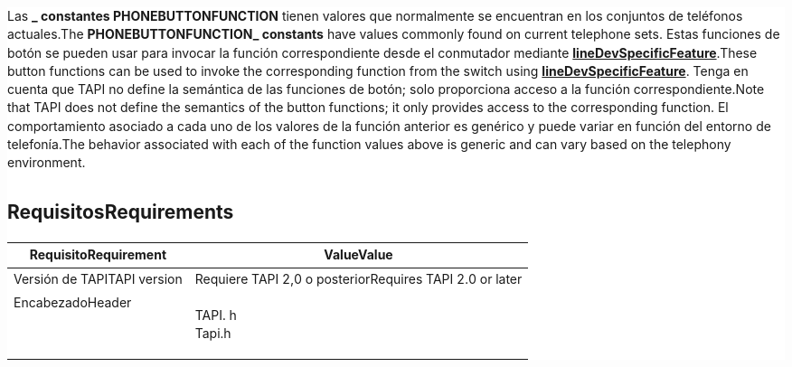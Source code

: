 <span data-ttu-id="f53a2-210">Las **\_ constantes PHONEBUTTONFUNCTION** tienen valores que normalmente se encuentran en los conjuntos de teléfonos actuales.</span><span class="sxs-lookup"><span data-stu-id="f53a2-210">The **PHONEBUTTONFUNCTION\_ constants** have values commonly found on current telephone sets.</span></span> <span data-ttu-id="f53a2-211">Estas funciones de botón se pueden usar para invocar la función correspondiente desde el conmutador mediante [**lineDevSpecificFeature**](/windows/desktop/api/Tapi/nf-tapi-linedevspecificfeature).</span><span class="sxs-lookup"><span data-stu-id="f53a2-211">These button functions can be used to invoke the corresponding function from the switch using [**lineDevSpecificFeature**](/windows/desktop/api/Tapi/nf-tapi-linedevspecificfeature).</span></span> <span data-ttu-id="f53a2-212">Tenga en cuenta que TAPI no define la semántica de las funciones de botón; solo proporciona acceso a la función correspondiente.</span><span class="sxs-lookup"><span data-stu-id="f53a2-212">Note that TAPI does not define the semantics of the button functions; it only provides access to the corresponding function.</span></span> <span data-ttu-id="f53a2-213">El comportamiento asociado a cada uno de los valores de la función anterior es genérico y puede variar en función del entorno de telefonía.</span><span class="sxs-lookup"><span data-stu-id="f53a2-213">The behavior associated with each of the function values above is generic and can vary based on the telephony environment.</span></span>

## <a name="requirements"></a><span data-ttu-id="f53a2-214">Requisitos</span><span class="sxs-lookup"><span data-stu-id="f53a2-214">Requirements</span></span>



| <span data-ttu-id="f53a2-215">Requisito</span><span class="sxs-lookup"><span data-stu-id="f53a2-215">Requirement</span></span> | <span data-ttu-id="f53a2-216">Value</span><span class="sxs-lookup"><span data-stu-id="f53a2-216">Value</span></span> |
|-------------------------|-----------------------------------------------------------------------------------|
| <span data-ttu-id="f53a2-217">Versión de TAPI</span><span class="sxs-lookup"><span data-stu-id="f53a2-217">TAPI version</span></span><br/> | <span data-ttu-id="f53a2-218">Requiere TAPI 2,0 o posterior</span><span class="sxs-lookup"><span data-stu-id="f53a2-218">Requires TAPI 2.0 or later</span></span><br/>                                             |
| <span data-ttu-id="f53a2-219">Encabezado</span><span class="sxs-lookup"><span data-stu-id="f53a2-219">Header</span></span><br/>       | <dl> <span data-ttu-id="f53a2-220"><dt>TAPI. h</dt></span><span class="sxs-lookup"><span data-stu-id="f53a2-220"><dt>Tapi.h</dt></span></span> </dl> |



 

 




